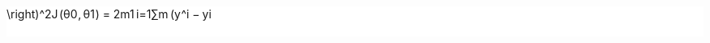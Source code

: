 \right)^2</annotation></semantics></math></span><span class="katex-html" aria-hidden="true"><span class="base"><span class="strut" style="height:1em;vertical-align:-0.25em;"></span><span class="mord mathdefault" style="margin-right:0.09618em;">J</span><span class="mopen">(</span><span class="mord"><span class="mord mathdefault" style="margin-right:0.02778em;">θ</span><span class="msupsub"><span class="vlist-t vlist-t2"><span class="vlist-r"><span class="vlist" style="height:0.30110799999999993em;"><span style="top:-2.5500000000000003em;margin-left:-0.02778em;margin-right:0.05em;"><span class="pstrut" style="height:2.7em;"></span><span class="sizing reset-size6 size3 mtight"><span class="mord mtight">0</span></span></span></span><span class="vlist-s">​</span></span><span class="vlist-r"><span class="vlist" style="height:0.15em;"><span></span></span></span></span></span></span><span class="mpunct">,</span><span class="mspace" style="margin-right:0.16666666666666666em;"></span><span class="mord"><span class="mord mathdefault" style="margin-right:0.02778em;">θ</span><span class="msupsub"><span class="vlist-t vlist-t2"><span class="vlist-r"><span class="vlist" style="height:0.30110799999999993em;"><span style="top:-2.5500000000000003em;margin-left:-0.02778em;margin-right:0.05em;"><span class="pstrut" style="height:2.7em;"></span><span class="sizing reset-size6 size3 mtight"><span class="mord mtight">1</span></span></span></span><span class="vlist-s">​</span></span><span class="vlist-r"><span class="vlist" style="height:0.15em;"><span></span></span></span></span></span></span><span class="mclose">)</span><span class="mspace" style="margin-right:0.2777777777777778em;"></span><span class="mrel">=</span><span class="mspace" style="margin-right:0.2777777777777778em;"></span></span><span class="base"><span class="strut" style="height:2.929066em;vertical-align:-1.277669em;"></span><span class="mord"><span class="mopen nulldelimiter"></span><span class="mfrac"><span class="vlist-t vlist-t2"><span class="vlist-r"><span class="vlist" style="height:1.32144em;"><span style="top:-2.314em;"><span class="pstrut" style="height:3em;"></span><span class="mord"><span class="mord">2</span><span class="mord mathdefault">m</span></span></span><span style="top:-3.23em;"><span class="pstrut" style="height:3em;"></span><span class="frac-line" style="border-bottom-width:0.04em;"></span></span><span style="top:-3.677em;"><span class="pstrut" style="height:3em;"></span><span class="mord"><span class="mord">1</span></span></span></span><span class="vlist-s">​</span></span><span class="vlist-r"><span class="vlist" style="height:0.686em;"><span></span></span></span></span></span><span class="mclose nulldelimiter"></span></span><span class="mspace" style="margin-right:0.16666666666666666em;"></span><span class="mop op-limits"><span class="vlist-t vlist-t2"><span class="vlist-r"><span class="vlist" style="height:1.6513970000000002em;"><span style="top:-1.872331em;margin-left:0em;"><span class="pstrut" style="height:3.05em;"></span><span class="sizing reset-size6 size3 mtight"><span class="mord mtight"><span class="mord mathdefault mtight">i</span><span class="mrel mtight">=</span><span class="mord mtight">1</span></span></span></span><span style="top:-3.050005em;"><span class="pstrut" style="height:3.05em;"></span><span><span class="mop op-symbol large-op">∑</span></span></span><span style="top:-4.3000050000000005em;margin-left:0em;"><span class="pstrut" style="height:3.05em;"></span><span class="sizing reset-size6 size3 mtight"><span class="mord mathdefault mtight">m</span></span></span></span><span class="vlist-s">​</span></span><span class="vlist-r"><span class="vlist" style="height:1.277669em;"><span></span></span></span></span></span><span class="mspace" style="margin-right:0.16666666666666666em;"></span><span class="minner"><span class="minner"><span class="mopen delimcenter" style="top:0em;">(</span><span class="mord"><span class="mord accent"><span class="vlist-t vlist-t2"><span class="vlist-r"><span class="vlist" style="height:0.69444em;"><span style="top:-3em;"><span class="pstrut" style="height:3em;"></span><span class="mord"><span class="mord mathdefault" style="margin-right:0.03588em;">y</span></span></span><span style="top:-3em;"><span class="pstrut" style="height:3em;"></span><span class="accent-body" style="left:-0.19444em;"><span class="mord">^</span></span></span></span><span class="vlist-s">​</span></span><span class="vlist-r"><span class="vlist" style="height:0.19444em;"><span></span></span></span></span></span><span class="msupsub"><span class="vlist-t vlist-t2"><span class="vlist-r"><span class="vlist" style="height:0.31166399999999994em;"><span style="top:-2.5500000000000003em;margin-right:0.05em;"><span class="pstrut" style="height:2.7em;"></span><span class="sizing reset-size6 size3 mtight"><span class="mord mtight"><span class="mord mathdefault mtight">i</span></span></span></span></span><span class="vlist-s">​</span></span><span class="vlist-r"><span class="vlist" style="height:0.15em;"><span></span></span></span></span></span></span><span class="mspace" style="margin-right:0.2222222222222222em;"></span><span class="mbin">−</span><span class="mspace" style="margin-right:0.2222222222222222em;"></span><span class="mord"><span class="mord mathdefault" style="margin-right:0.03588em;">y</span><span class="msupsub"><span class="vlist-t vlist-t2"><span class="vlist-r"><span class="vlist" style="height:0.31166399999999994em;"><span style="top:-2.5500000000000003em;margin-left:-0.03588em;margin-right:0.05em;"><span class="pstrut" style="height:2.7em;"></span><span class="sizing reset-size6 size3 mtight"><span class="mord mtight"><span class="mord mathdefault mtight">i</span></span></span></span></span><span class="vlist-s">​</span></span><span class="vlist-r"><span class="vlist" style="height:0.15em;"><span></span></span></span></span></span>